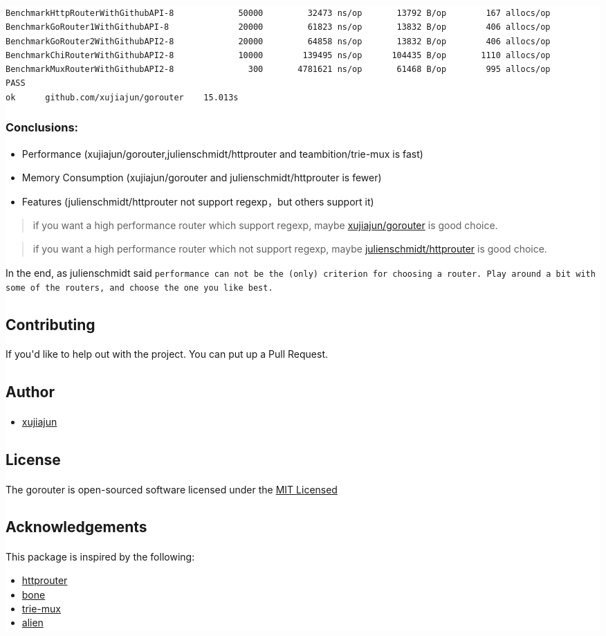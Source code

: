```
BenchmarkHttpRouterWithGithubAPI-8       	   50000	     32473 ns/op	   13792 B/op	     167 allocs/op
BenchmarkGoRouter1WithGithubAPI-8        	   20000	     61823 ns/op	   13832 B/op	     406 allocs/op
BenchmarkGoRouter2WithGithubAPI2-8       	   20000	     64858 ns/op	   13832 B/op	     406 allocs/op
BenchmarkChiRouterWithGithubAPI2-8       	   10000	    139495 ns/op	  104435 B/op	    1110 allocs/op
BenchmarkMuxRouterWithGithubAPI2-8       	     300	   4781621 ns/op	   61468 B/op	     995 allocs/op
PASS
ok  	github.com/xujiajun/gorouter	15.013s

```

### Conclusions:

* Performance (xujiajun/gorouter,julienschmidt/httprouter and teambition/trie-mux is fast)

* Memory Consumption (xujiajun/gorouter and julienschmidt/httprouter is fewer) 

* Features (julienschmidt/httprouter not support regexp，but others support it)

> if you want a high performance router which support regexp, maybe [xujiajun/gorouter](https://github.com/xujiajun/gorouter) is good choice.

> if you want a high performance router which not support regexp, maybe [julienschmidt/httprouter](https://github.com/julienschmidt/httprouter) is good choice.

In the end, as julienschmidt said `performance can not be the (only) criterion for choosing a router. Play around a bit with some of the routers, and choose the one you like best.`

## Contributing

If you'd like to help out with the project. You can put up a Pull Request.

## Author

* [xujiajun](https://github.com/xujiajun)

## License

The gorouter is open-sourced software licensed under the [MIT Licensed](http://www.opensource.org/licenses/MIT)

## Acknowledgements

This package is inspired by the following:

* [httprouter](https://github.com/julienschmidt/httprouter)
* [bone](https://github.com/go-zoo/bone)
* [trie-mux](https://github.com/teambition/trie-mux)
* [alien](https://github.com/gernest/alien)
